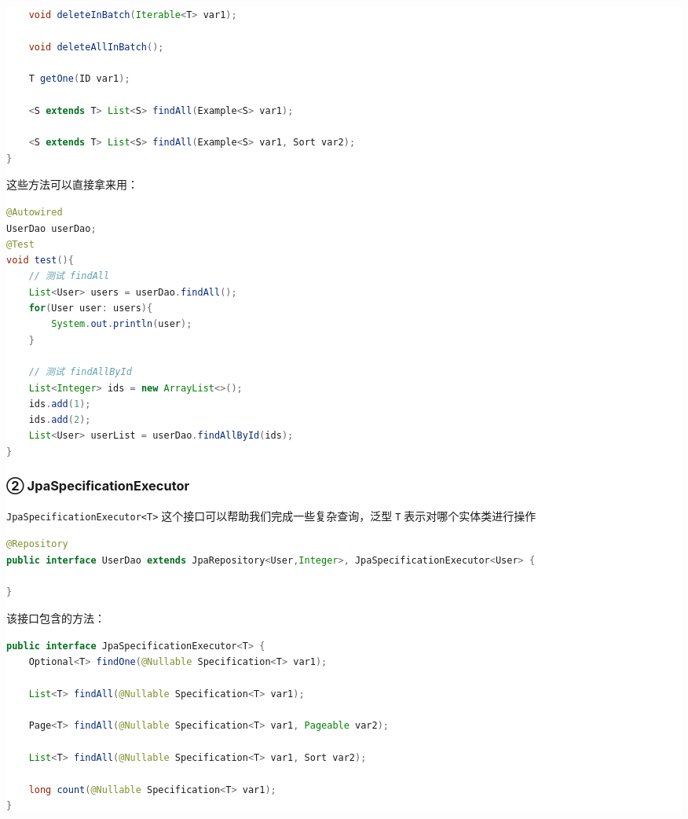 ```java
    void deleteInBatch(Iterable<T> var1);

    void deleteAllInBatch();

    T getOne(ID var1);

    <S extends T> List<S> findAll(Example<S> var1);

    <S extends T> List<S> findAll(Example<S> var1, Sort var2);
}

```

这些方法可以直接拿来用：

```java
@Autowired
UserDao userDao;
@Test
void test(){
    // 测试 findAll
    List<User> users = userDao.findAll();
    for(User user: users){
        System.out.println(user);
    }

    // 测试 findAllById
    List<Integer> ids = new ArrayList<>();
    ids.add(1);
    ids.add(2);
    List<User> userList = userDao.findAllById(ids);
}
```

### ② JpaSpecificationExecutor

`JpaSpecificationExecutor<T>` 这个接口可以帮助我们完成一些复杂查询，泛型 `T` 表示对哪个实体类进行操作

```java
@Repository
public interface UserDao extends JpaRepository<User,Integer>, JpaSpecificationExecutor<User> {

}
```

该接口包含的方法：

```java
public interface JpaSpecificationExecutor<T> {
    Optional<T> findOne(@Nullable Specification<T> var1);

    List<T> findAll(@Nullable Specification<T> var1);

    Page<T> findAll(@Nullable Specification<T> var1, Pageable var2);

    List<T> findAll(@Nullable Specification<T> var1, Sort var2);

    long count(@Nullable Specification<T> var1);
}
```
